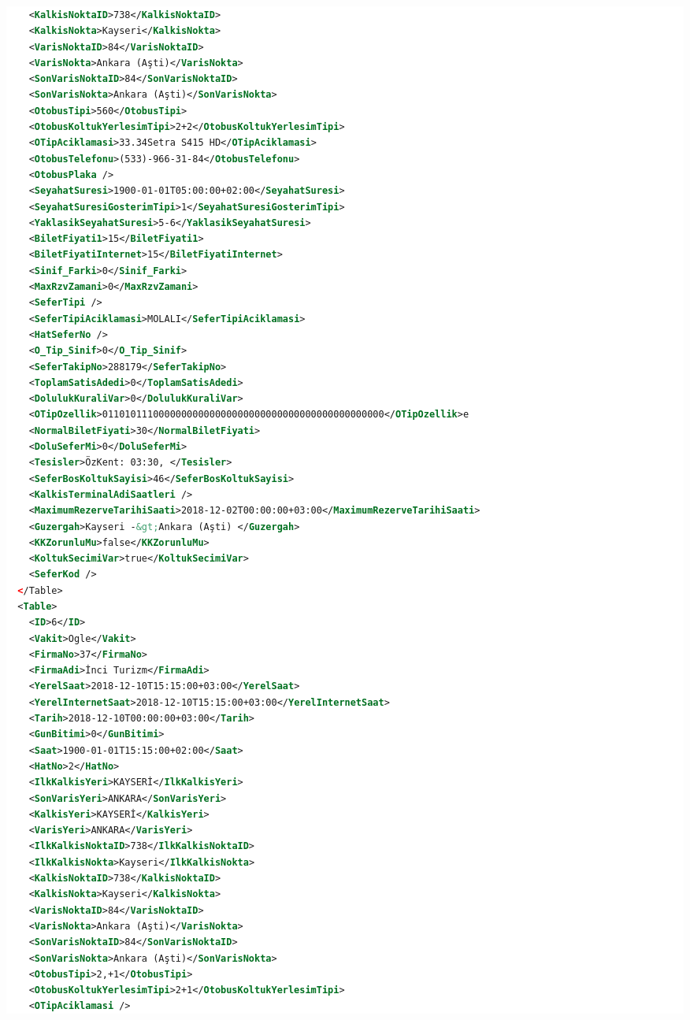 ```xml
    <KalkisNoktaID>738</KalkisNoktaID>
    <KalkisNokta>Kayseri</KalkisNokta>
    <VarisNoktaID>84</VarisNoktaID>
    <VarisNokta>Ankara (Aşti)</VarisNokta>
    <SonVarisNoktaID>84</SonVarisNoktaID>
    <SonVarisNokta>Ankara (Aşti)</SonVarisNokta>
    <OtobusTipi>560</OtobusTipi>
    <OtobusKoltukYerlesimTipi>2+2</OtobusKoltukYerlesimTipi>
    <OTipAciklamasi>33.34Setra S415 HD</OTipAciklamasi>
    <OtobusTelefonu>(533)-966-31-84</OtobusTelefonu>
    <OtobusPlaka />
    <SeyahatSuresi>1900-01-01T05:00:00+02:00</SeyahatSuresi>
    <SeyahatSuresiGosterimTipi>1</SeyahatSuresiGosterimTipi>
    <YaklasikSeyahatSuresi>5-6</YaklasikSeyahatSuresi>
    <BiletFiyati1>15</BiletFiyati1>
    <BiletFiyatiInternet>15</BiletFiyatiInternet>
    <Sinif_Farki>0</Sinif_Farki>
    <MaxRzvZamani>0</MaxRzvZamani>
    <SeferTipi />
    <SeferTipiAciklamasi>MOLALI</SeferTipiAciklamasi>
    <HatSeferNo />
    <O_Tip_Sinif>0</O_Tip_Sinif>
    <SeferTakipNo>288179</SeferTakipNo>
    <ToplamSatisAdedi>0</ToplamSatisAdedi>
    <DolulukKuraliVar>0</DolulukKuraliVar>
    <OTipOzellik>01101011100000000000000000000000000000000000000000</OTipOzellik>e
    <NormalBiletFiyati>30</NormalBiletFiyati>
    <DoluSeferMi>0</DoluSeferMi>
    <Tesisler>ÖzKent: 03:30, </Tesisler>
    <SeferBosKoltukSayisi>46</SeferBosKoltukSayisi>
    <KalkisTerminalAdiSaatleri />
    <MaximumRezerveTarihiSaati>2018-12-02T00:00:00+03:00</MaximumRezerveTarihiSaati>
    <Guzergah>Kayseri -&gt;Ankara (Aşti) </Guzergah>
    <KKZorunluMu>false</KKZorunluMu>
    <KoltukSecimiVar>true</KoltukSecimiVar>
    <SeferKod />
  </Table>
  <Table>
    <ID>6</ID>
    <Vakit>Ogle</Vakit>
    <FirmaNo>37</FirmaNo>
    <FirmaAdi>İnci Turizm</FirmaAdi>
    <YerelSaat>2018-12-10T15:15:00+03:00</YerelSaat>
    <YerelInternetSaat>2018-12-10T15:15:00+03:00</YerelInternetSaat>
    <Tarih>2018-12-10T00:00:00+03:00</Tarih>
    <GunBitimi>0</GunBitimi>
    <Saat>1900-01-01T15:15:00+02:00</Saat>
    <HatNo>2</HatNo>
    <IlkKalkisYeri>KAYSERİ</IlkKalkisYeri>
    <SonVarisYeri>ANKARA</SonVarisYeri>
    <KalkisYeri>KAYSERİ</KalkisYeri>
    <VarisYeri>ANKARA</VarisYeri>
    <IlkKalkisNoktaID>738</IlkKalkisNoktaID>
    <IlkKalkisNokta>Kayseri</IlkKalkisNokta>
    <KalkisNoktaID>738</KalkisNoktaID>
    <KalkisNokta>Kayseri</KalkisNokta>
    <VarisNoktaID>84</VarisNoktaID>
    <VarisNokta>Ankara (Aşti)</VarisNokta>
    <SonVarisNoktaID>84</SonVarisNoktaID>
    <SonVarisNokta>Ankara (Aşti)</SonVarisNokta>
    <OtobusTipi>2,+1</OtobusTipi>
    <OtobusKoltukYerlesimTipi>2+1</OtobusKoltukYerlesimTipi>
    <OTipAciklamasi />
```